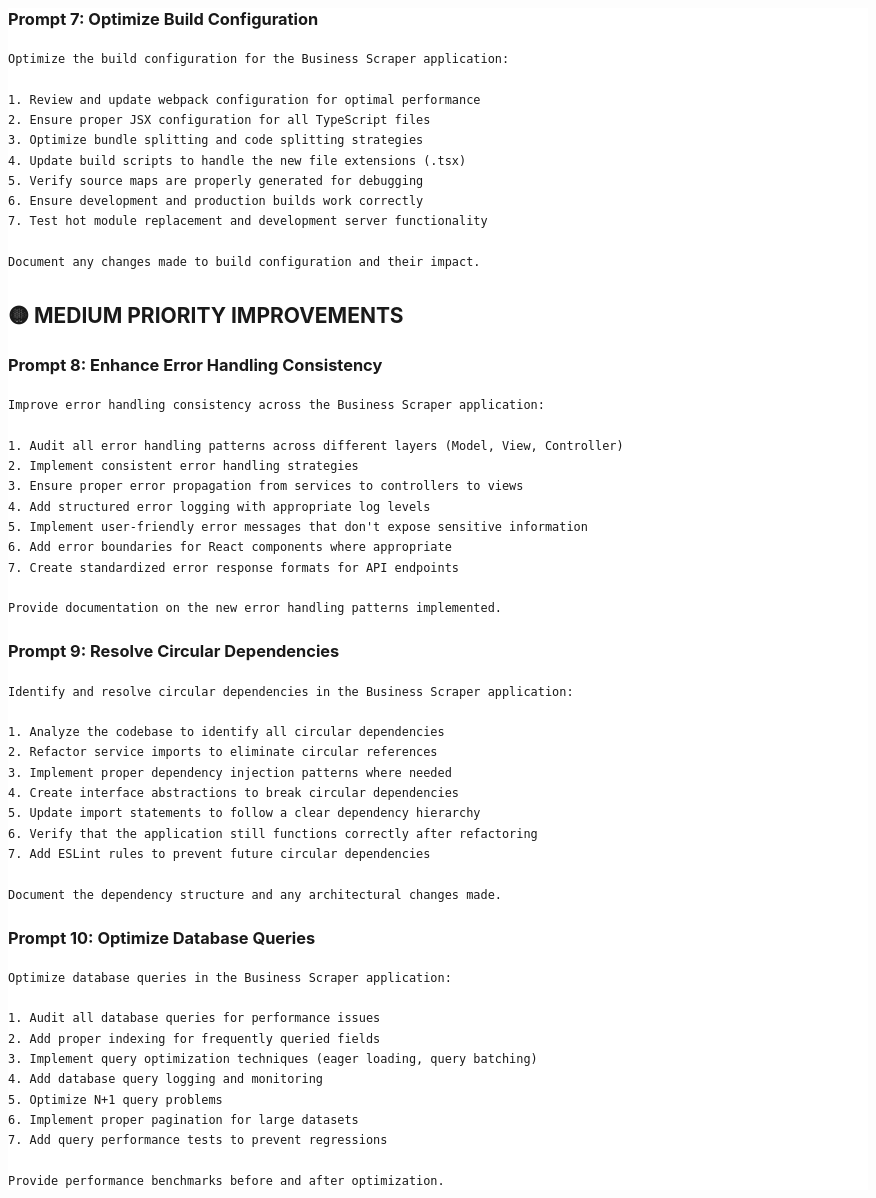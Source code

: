 ### Prompt 7: Optimize Build Configuration
```
Optimize the build configuration for the Business Scraper application:

1. Review and update webpack configuration for optimal performance
2. Ensure proper JSX configuration for all TypeScript files
3. Optimize bundle splitting and code splitting strategies
4. Update build scripts to handle the new file extensions (.tsx)
5. Verify source maps are properly generated for debugging
6. Ensure development and production builds work correctly
7. Test hot module replacement and development server functionality

Document any changes made to build configuration and their impact.
```

## 🟡 MEDIUM PRIORITY IMPROVEMENTS

### Prompt 8: Enhance Error Handling Consistency
```
Improve error handling consistency across the Business Scraper application:

1. Audit all error handling patterns across different layers (Model, View, Controller)
2. Implement consistent error handling strategies
3. Ensure proper error propagation from services to controllers to views
4. Add structured error logging with appropriate log levels
5. Implement user-friendly error messages that don't expose sensitive information
6. Add error boundaries for React components where appropriate
7. Create standardized error response formats for API endpoints

Provide documentation on the new error handling patterns implemented.
```

### Prompt 9: Resolve Circular Dependencies
```
Identify and resolve circular dependencies in the Business Scraper application:

1. Analyze the codebase to identify all circular dependencies
2. Refactor service imports to eliminate circular references
3. Implement proper dependency injection patterns where needed
4. Create interface abstractions to break circular dependencies
5. Update import statements to follow a clear dependency hierarchy
6. Verify that the application still functions correctly after refactoring
7. Add ESLint rules to prevent future circular dependencies

Document the dependency structure and any architectural changes made.
```

### Prompt 10: Optimize Database Queries
```
Optimize database queries in the Business Scraper application:

1. Audit all database queries for performance issues
2. Add proper indexing for frequently queried fields
3. Implement query optimization techniques (eager loading, query batching)
4. Add database query logging and monitoring
5. Optimize N+1 query problems
6. Implement proper pagination for large datasets
7. Add query performance tests to prevent regressions

Provide performance benchmarks before and after optimization.
```
